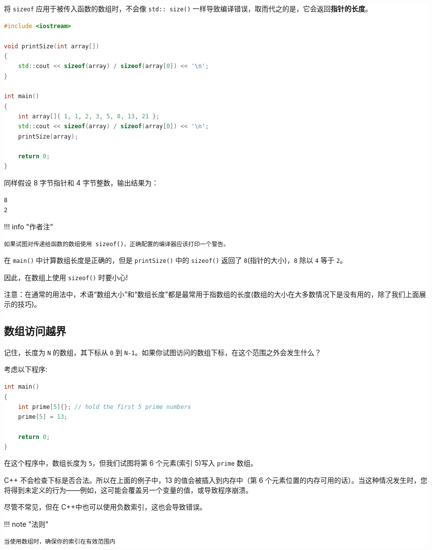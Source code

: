 将 `sizeof` 应用于被传入函数的数组时，不会像 `std:: size()` 一样导致编译错误，取而代之的是，它会返回**指针的长度**。

```cpp
#include <iostream>

void printSize(int array[])
{
    std::cout << sizeof(array) / sizeof(array[0]) << '\n';
}

int main()
{
    int array[]{ 1, 1, 2, 3, 5, 8, 13, 21 };
    std::cout << sizeof(array) / sizeof(array[0]) << '\n';
    printSize(array);

    return 0;
}
```

同样假设 8 字节指针和 4 字节整数，输出结果为：

```
8
2
```

!!! info "作者注"

    如果试图对传递给函数的数组使用 sizeof()，正确配置的编译器应该打印一个警告。

在 `main()` 中计算数组长度是正确的，但是 `printSize()` 中的 `sizeof()` 返回了 `8`(指针的大小)，`8` 除以 `4` 等于 `2`。

因此，在数组上使用 `sizeof()` 时要小心!

注意：在通常的用法中，术语“数组大小”和“数组长度”都是最常用于指数组的长度(数组的大小在大多数情况下是没有用的，除了我们上面展示的技巧)。

## 数组访问越界

记住，长度为 `N` 的数组，其下标从 `0` 到 `N-1`。如果你试图访问的数组下标，在这个范围之外会发生什么？

考虑以下程序:

```cpp
int main()
{
    int prime[5]{}; // hold the first 5 prime numbers
    prime[5] = 13;

    return 0;
}
```

在这个程序中，数组长度为 `5`，但我们试图将第 6 个元素(索引 5)写入 `prime` 数组。

C++ 不会检查下标是否合法。所以在上面的例子中，13 的值会被插入到内存中（第 6 个元素位置的内存可用的话）。当这种情况发生时，您将得到未定义的行为——例如，这可能会覆盖另一个变量的值，或导致程序崩溃。

尽管不常见，但在 C++中也可以使用负数索引，这也会导致错误。

!!! note "法则"

    当使用数组时，确保你的索引在有效范围内
